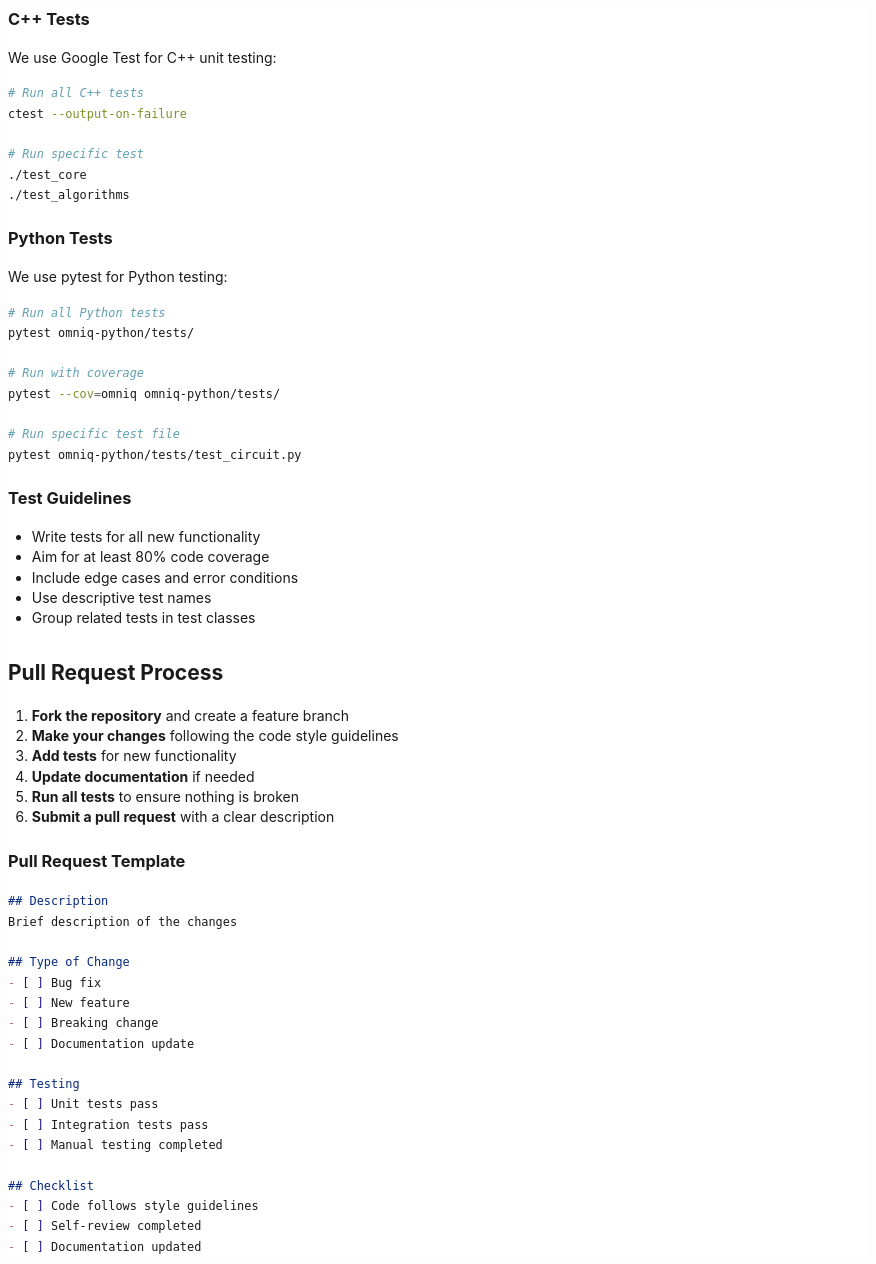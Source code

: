 ### C++ Tests

We use Google Test for C++ unit testing:

```bash
# Run all C++ tests
ctest --output-on-failure

# Run specific test
./test_core
./test_algorithms
```

### Python Tests

We use pytest for Python testing:

```bash
# Run all Python tests
pytest omniq-python/tests/

# Run with coverage
pytest --cov=omniq omniq-python/tests/

# Run specific test file
pytest omniq-python/tests/test_circuit.py
```

### Test Guidelines

- Write tests for all new functionality
- Aim for at least 80% code coverage
- Include edge cases and error conditions
- Use descriptive test names
- Group related tests in test classes

## Pull Request Process

1. **Fork the repository** and create a feature branch
2. **Make your changes** following the code style guidelines
3. **Add tests** for new functionality
4. **Update documentation** if needed
5. **Run all tests** to ensure nothing is broken
6. **Submit a pull request** with a clear description

### Pull Request Template

```markdown
## Description
Brief description of the changes

## Type of Change
- [ ] Bug fix
- [ ] New feature
- [ ] Breaking change
- [ ] Documentation update

## Testing
- [ ] Unit tests pass
- [ ] Integration tests pass
- [ ] Manual testing completed

## Checklist
- [ ] Code follows style guidelines
- [ ] Self-review completed
- [ ] Documentation updated
```